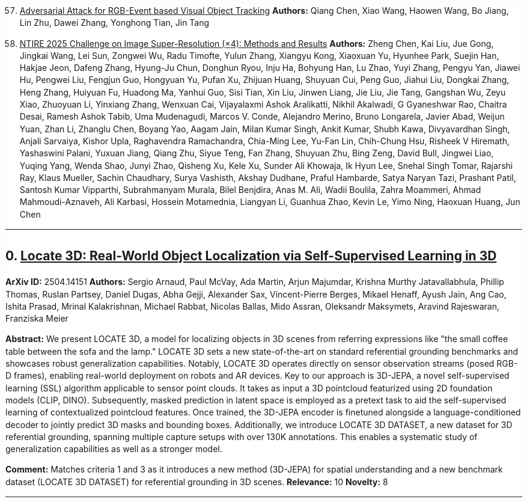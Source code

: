 57. [Adversarial Attack for RGB-Event based Visual Object Tracking](#link57)
**Authors:** Qiang Chen, Xiao Wang, Haowen Wang, Bo Jiang, Lin Zhu, Dawei Zhang, Yonghong Tian, Jin Tang

58. [NTIRE 2025 Challenge on Image Super-Resolution ($\times$4): Methods and Results](#link58)
**Authors:** Zheng Chen, Kai Liu, Jue Gong, Jingkai Wang, Lei Sun, Zongwei Wu, Radu Timofte, Yulun Zhang, Xiangyu Kong, Xiaoxuan Yu, Hyunhee Park, Suejin Han, Hakjae Jeon, Dafeng Zhang, Hyung-Ju Chun, Donghun Ryou, Inju Ha, Bohyung Han, Lu Zhao, Yuyi Zhang, Pengyu Yan, Jiawei Hu, Pengwei Liu, Fengjun Guo, Hongyuan Yu, Pufan Xu, Zhijuan Huang, Shuyuan Cui, Peng Guo, Jiahui Liu, Dongkai Zhang, Heng Zhang, Huiyuan Fu, Huadong Ma, Yanhui Guo, Sisi Tian, Xin Liu, Jinwen Liang, Jie Liu, Jie Tang, Gangshan Wu, Zeyu Xiao, Zhuoyuan Li, Yinxiang Zhang, Wenxuan Cai, Vijayalaxmi Ashok Aralikatti, Nikhil Akalwadi, G Gyaneshwar Rao, Chaitra Desai, Ramesh Ashok Tabib, Uma Mudenagudi, Marcos V. Conde, Alejandro Merino, Bruno Longarela, Javier Abad, Weijun Yuan, Zhan Li, Zhanglu Chen, Boyang Yao, Aagam Jain, Milan Kumar Singh, Ankit Kumar, Shubh Kawa, Divyavardhan Singh, Anjali Sarvaiya, Kishor Upla, Raghavendra Ramachandra, Chia-Ming Lee, Yu-Fan Lin, Chih-Chung Hsu, Risheek V Hiremath, Yashaswini Palani, Yuxuan Jiang, Qiang Zhu, Siyue Teng, Fan Zhang, Shuyuan Zhu, Bing Zeng, David Bull, Jingwei Liao, Yuqing Yang, Wenda Shao, Junyi Zhao, Qisheng Xu, Kele Xu, Sunder Ali Khowaja, Ik Hyun Lee, Snehal Singh Tomar, Rajarshi Ray, Klaus Mueller, Sachin Chaudhary, Surya Vashisth, Akshay Dudhane, Praful Hambarde, Satya Naryan Tazi, Prashant Patil, Santosh Kumar Vipparthi, Subrahmanyam Murala, Bilel Benjdira, Anas M. Ali, Wadii Boulila, Zahra Moammeri, Ahmad Mahmoudi-Aznaveh, Ali Karbasi, Hossein Motamednia, Liangyan Li, Guanhua Zhao, Kevin Le, Yimo Ning, Haoxuan Huang, Jun Chen

---
## 0. [Locate 3D: Real-World Object Localization via Self-Supervised Learning in 3D](https://arxiv.org/abs/2504.14151) <a id="link0"></a>
**ArXiv ID:** 2504.14151
**Authors:** Sergio Arnaud, Paul McVay, Ada Martin, Arjun Majumdar, Krishna Murthy Jatavallabhula, Phillip Thomas, Ruslan Partsey, Daniel Dugas, Abha Gejji, Alexander Sax, Vincent-Pierre Berges, Mikael Henaff, Ayush Jain, Ang Cao, Ishita Prasad, Mrinal Kalakrishnan, Michael Rabbat, Nicolas Ballas, Mido Assran, Oleksandr Maksymets, Aravind Rajeswaran, Franziska Meier

**Abstract:**  We present LOCATE 3D, a model for localizing objects in 3D scenes from referring expressions like "the small coffee table between the sofa and the lamp." LOCATE 3D sets a new state-of-the-art on standard referential grounding benchmarks and showcases robust generalization capabilities. Notably, LOCATE 3D operates directly on sensor observation streams (posed RGB-D frames), enabling real-world deployment on robots and AR devices. Key to our approach is 3D-JEPA, a novel self-supervised learning (SSL) algorithm applicable to sensor point clouds. It takes as input a 3D pointcloud featurized using 2D foundation models (CLIP, DINO). Subsequently, masked prediction in latent space is employed as a pretext task to aid the self-supervised learning of contextualized pointcloud features. Once trained, the 3D-JEPA encoder is finetuned alongside a language-conditioned decoder to jointly predict 3D masks and bounding boxes. Additionally, we introduce LOCATE 3D DATASET, a new dataset for 3D referential grounding, spanning multiple capture setups with over 130K annotations. This enables a systematic study of generalization capabilities as well as a stronger model.

**Comment:** Matches criteria 1 and 3 as it introduces a new method (3D-JEPA) for spatial understanding and a new benchmark dataset (LOCATE 3D DATASET) for referential grounding in 3D scenes.
**Relevance:** 10
**Novelty:** 8

---
